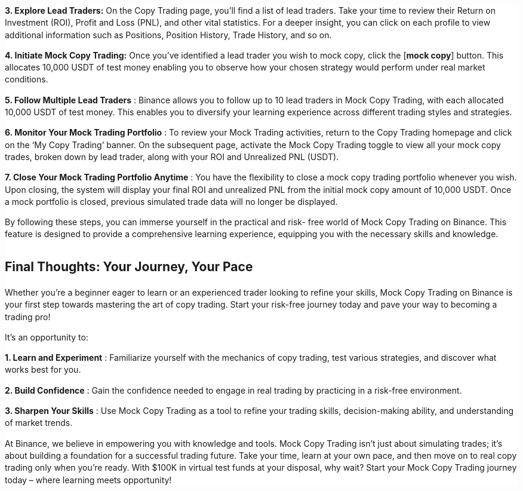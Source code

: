 **3\. Explore Lead Traders:** On the Copy Trading page, you’ll find a list of
lead traders. Take your time to review their Return on Investment (ROI),
Profit and Loss (PNL), and other vital statistics. For a deeper insight, you
can click on each profile to view additional information such as Positions,
Position History, Trade History, and so on.

**4\. Initiate Mock Copy Trading:** Once you’ve identified a lead trader you
wish to mock copy, click the [**mock copy**] button. This allocates 10,000
USDT of test money enabling you to observe how your chosen strategy would
perform under real market conditions.

**5\. Follow Multiple Lead Traders** : Binance allows you to follow up to 10
lead traders in Mock Copy Trading, with each allocated 10,000 USDT of test
money. This enables you to diversify your learning experience across different
trading styles and strategies.

**6\. Monitor Your Mock Trading Portfolio** : To review your Mock Trading
activities, return to the Copy Trading homepage and click on the ‘My Copy
Trading’ banner. On the subsequent page, activate the Mock Copy Trading toggle
to view all your mock copy trades, broken down by lead trader, along with your
ROI and Unrealized PNL (USDT).

**7\. Close Your Mock Trading Portfolio Anytime** : You have the flexibility
to close a mock copy trading portfolio whenever you wish. Upon closing, the
system will display your final ROI and unrealized PNL from the initial mock
copy amount of 10,000 USDT. Once a mock portfolio is closed, previous
simulated trade data will no longer be displayed.

By following these steps, you can immerse yourself in the practical and risk-
free world of Mock Copy Trading on Binance. This feature is designed to
provide a comprehensive learning experience, equipping you with the necessary
skills and knowledge.

## Final Thoughts: Your Journey, Your Pace

Whether you’re a beginner eager to learn or an experienced trader looking to
refine your skills, Mock Copy Trading on Binance is your first step towards
mastering the art of copy trading. Start your risk-free journey today and pave
your way to becoming a trading pro!

It’s an opportunity to:

**1\. Learn and Experiment** : Familiarize yourself with the mechanics of copy
trading, test various strategies, and discover what works best for you.

**2\. Build Confidence** : Gain the confidence needed to engage in real
trading by practicing in a risk-free environment.

**3\. Sharpen Your Skills** : Use Mock Copy Trading as a tool to refine your
trading skills, decision-making ability, and understanding of market trends.

At Binance, we believe in empowering you with knowledge and tools. Mock Copy
Trading isn’t just about simulating trades; it’s about building a foundation
for a successful trading future. Take your time, learn at your own pace, and
then move on to real copy trading only when you’re ready. With $100K in
virtual test funds at your disposal, why wait? Start your Mock Copy Trading
journey today – where learning meets opportunity!
